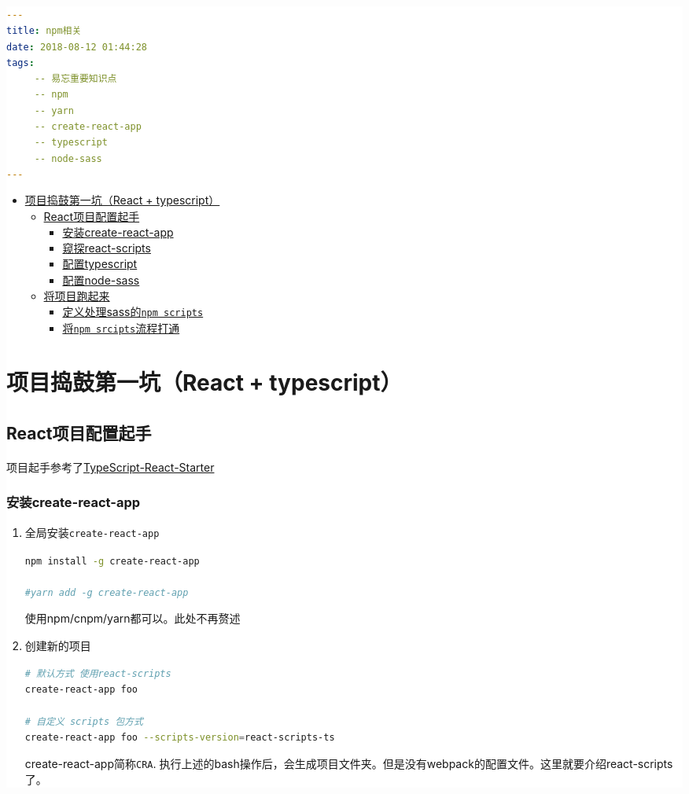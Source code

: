```yaml
---
title: npm相关
date: 2018-08-12 01:44:28
tags: 
     -- 易忘重要知识点
     -- npm
     -- yarn
     -- create-react-app
     -- typescript
     -- node-sass
---
```


- [项目捣鼓第一坑（React + typescript）](#%E9%A1%B9%E7%9B%AE%E6%8D%A3%E9%BC%93%E7%AC%AC%E4%B8%80%E5%9D%91%EF%BC%88react--typescript%EF%BC%89)
    - [React项目配置起手](#react%E9%A1%B9%E7%9B%AE%E9%85%8D%E7%BD%AE%E8%B5%B7%E6%89%8B)
        - [安装create-react-app](#%E5%AE%89%E8%A3%85create-react-app)
        - [窥探react-scripts](#%E7%AA%A5%E6%8E%A2react-scripts)
        - [配置typescript](#%E9%85%8D%E7%BD%AEtypescript)
        - [配置node-sass](#%E9%85%8D%E7%BD%AEnode-sass)
    - [将项目跑起来](#%E5%B0%86%E9%A1%B9%E7%9B%AE%E8%B7%91%E8%B5%B7%E6%9D%A5)
        - [定义处理sass的`npm scripts`](#%E5%AE%9A%E4%B9%89%E5%A4%84%E7%90%86sass%E7%9A%84npm-scripts)
        - [将`npm srcipts`流程打通](#%E5%B0%86npm-srcipts%E6%B5%81%E7%A8%8B%E6%89%93%E9%80%9A)

# 项目捣鼓第一坑（React + typescript）

## React项目配置起手

项目起手参考了[TypeScript-React-Starter](https://github.com/Microsoft/TypeScript-React-Starter#typescript-react-starter)

### 安装create-react-app

1. 全局安装`create-react-app`

    ``` bash
    npm install -g create-react-app

    #yarn add -g create-react-app
    ```

   使用npm/cnpm/yarn都可以。此处不再赘述

2. 创建新的项目

    ``` bash
    # 默认方式 使用react-scripts
    create-react-app foo

    # 自定义 scripts 包方式
    create-react-app foo --scripts-version=react-scripts-ts
    ```
    create-react-app简称`CRA`. 执行上述的bash操作后，会生成项目文件夹。但是没有webpack的配置文件。这里就要介绍react-scripts了。

